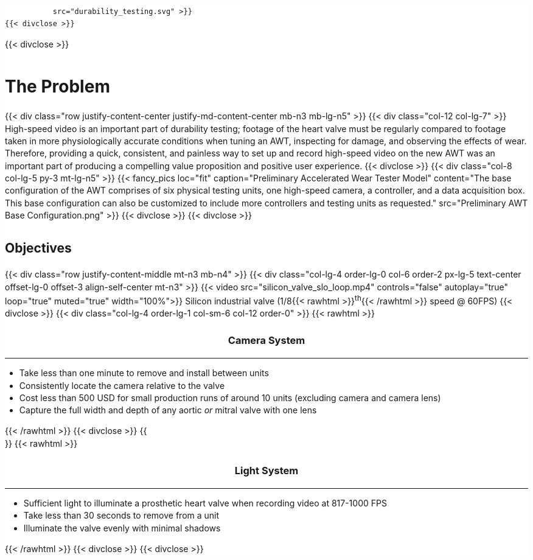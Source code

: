                src="durability_testing.svg" >}}
    {{< divclose >}}
{{< divclose >}}

# The Problem
{{< div class="row justify-content-center justify-md-content-center mb-n3 mb-lg-n5" >}}
    {{< div class="col-12 col-lg-7" >}}
High-speed video is an important part of durability testing; footage of 
the heart valve must be regularly compared to footage taken in more 
physiologically accurate conditions when tuning an AWT, inspecting for 
damage, and observing the effects of wear. Therefore, providing a quick, consistent, and painless way to set up 
and record high-speed video on the new AWT was an important part of 
producing a compelling value proposition and positive user experience.
    {{< divclose >}}
    {{< div class="col-8 col-lg-5 py-3 mt-lg-n5" >}}
{{< fancy_pics loc="fit" 
               caption="Preliminary Accelerated Wear Tester Model"
               content="The base configuration of the AWT comprises of six physical testing units, one high-speed camera, a controller, and a data acquisition box. This base configuration can also be customized to include more controllers and testing units as requested."
               src="Preliminary AWT Base Configuration.png" >}}
    {{< divclose >}}
{{< divclose >}}

## Objectives
{{< div class="row justify-content-middle mt-n3 mb-n4" >}}
    {{< div class="col-lg-4 order-lg-0 col-6 order-2 px-lg-5 text-center offset-lg-0 offset-3 align-self-center mt-n3" >}}
{{< video src="silicon_valve_slo_loop.mp4" controls="false" autoplay="true" loop="true" muted="true" width="100%">}}
Silicon industrial valve (1/8{{< rawhtml >}}<sup>th</sup>{{< /rawhtml >}} speed @ 60FPS)
    {{< divclose >}}
    {{< div class="col-lg-4 order-lg-1 col-sm-6 col-12 order-0" >}}
    {{< rawhtml >}}
      <h3 style="text-align: center; ">Camera System</h3><hr>
      <ul style="margin-right: 0.5rem; margin-top: 0.5rem">
        <li> Take less than one minute to remove and install between units</li>
        <li> Consistently locate the camera relative to the valve</li>
        <li> Cost less than 500 USD for small production runs of around 10 units (excluding camera and camera lens)</li>
        <li> Capture the full width and depth of any aortic <em>or</em> mitral valve with one lens </li>
      </ul>
    {{< /rawhtml >}}
    {{< divclose >}}
    {{<div class="col-lg-4 order-lg-2 col-sm-6 col-12 order-1" >}}
    {{< rawhtml >}}
      <h3 style="text-align: center">Light System</h3><hr>
      <ul style="margin-left: 0.5rem; margin-top: 0.5rem">
        <li> Sufficient light to illuminate a prosthetic heart valve when recording video at 817-1000 FPS</li>
        <li> Take less than 30 seconds to remove from a unit </li>
        <li> Illuminate the valve evenly with minimal shadows</li>
      </ul>
    {{< /rawhtml >}}
    {{< divclose >}}
{{< divclose >}}
